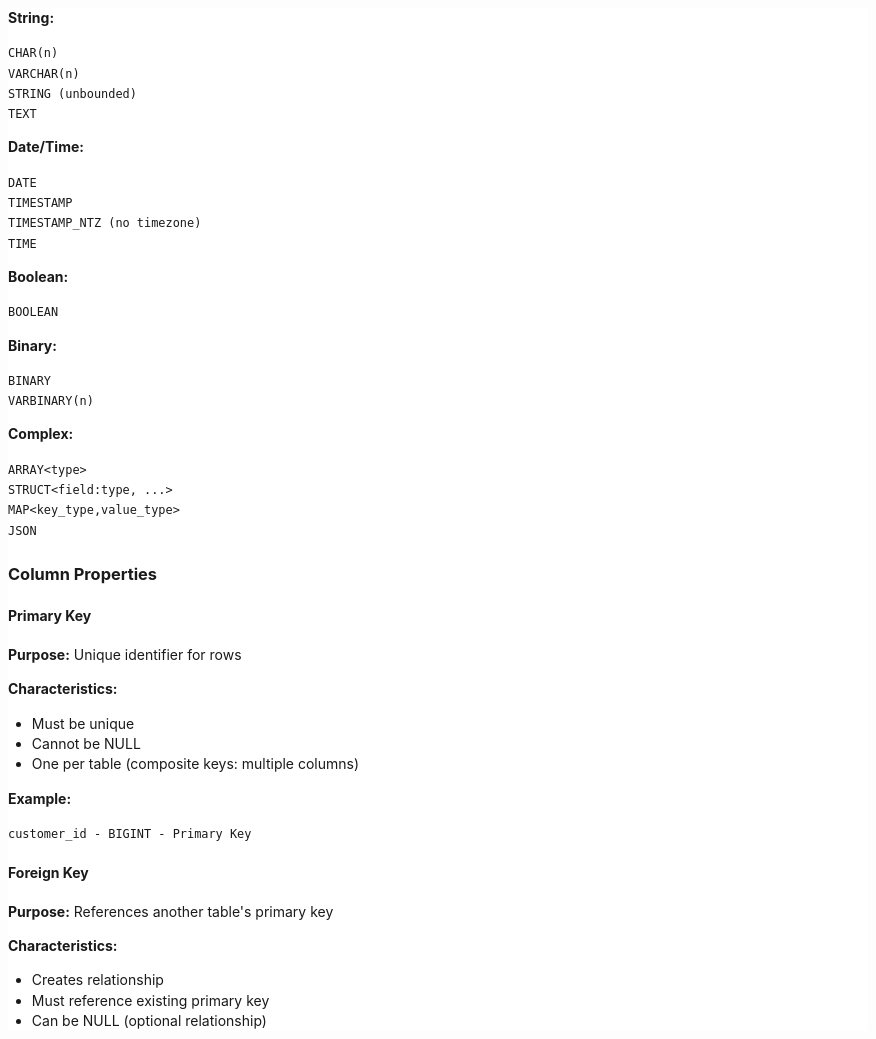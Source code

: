 **String:**
```
CHAR(n)
VARCHAR(n)
STRING (unbounded)
TEXT
```

**Date/Time:**
```
DATE
TIMESTAMP
TIMESTAMP_NTZ (no timezone)
TIME
```

**Boolean:**
```
BOOLEAN
```

**Binary:**
```
BINARY
VARBINARY(n)
```

**Complex:**
```
ARRAY<type>
STRUCT<field:type, ...>
MAP<key_type,value_type>
JSON
```

### Column Properties

#### Primary Key

**Purpose:** Unique identifier for rows

**Characteristics:**
- Must be unique
- Cannot be NULL
- One per table (composite keys: multiple columns)

**Example:**
```
customer_id - BIGINT - Primary Key
```

#### Foreign Key

**Purpose:** References another table's primary key

**Characteristics:**
- Creates relationship
- Must reference existing primary key
- Can be NULL (optional relationship)
